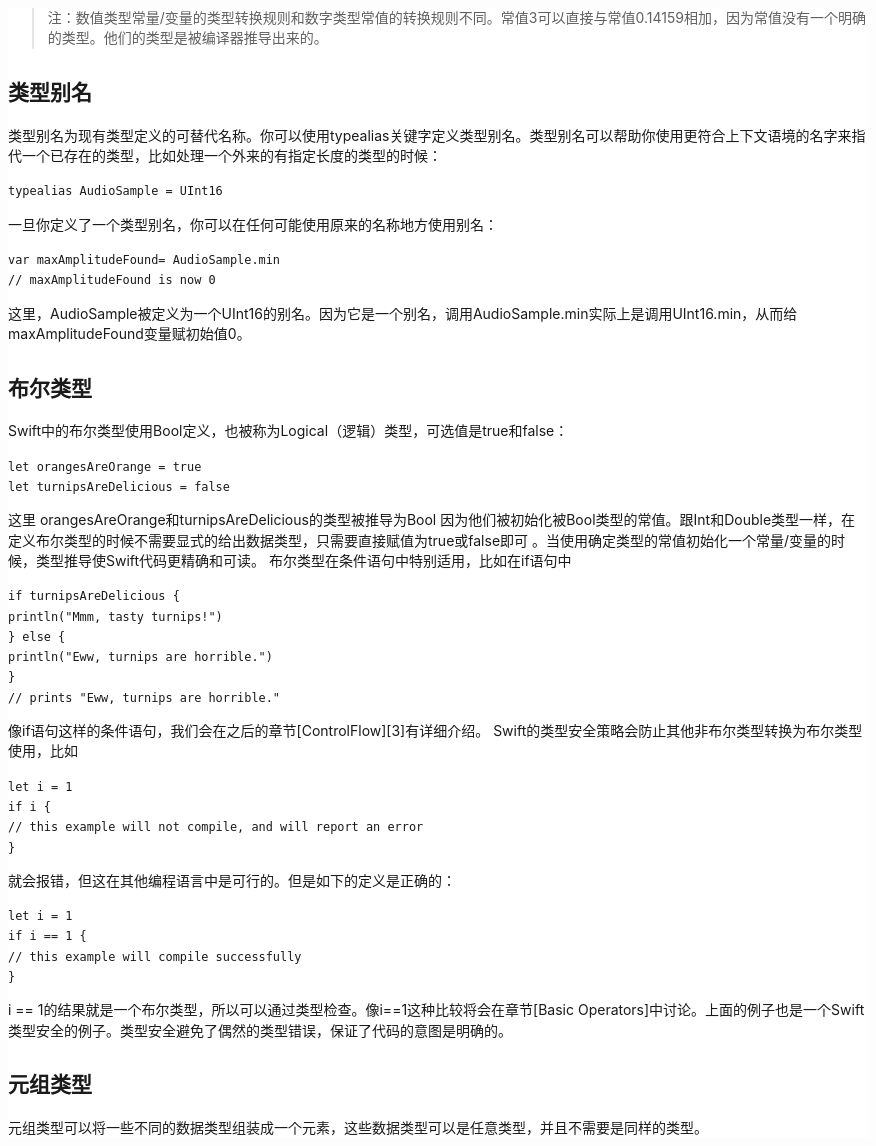 >注：数值类型常量/变量的类型转换规则和数字类型常值的转换规则不同。常值3可以直接与常值0.14159相加，因为常值没有一个明确的类型。他们的类型是被编译器推导出来的。

## 类型别名

类型别名为现有类型定义的可替代名称。你可以使用typealias关键字定义类型别名。类型别名可以帮助你使用更符合上下文语境的名字来指代一个已存在的类型，比如处理一个外来的有指定长度的类型的时候：

	typealias AudioSample = UInt16

一旦你定义了一个类型别名，你可以在任何可能使用原来的名称地方使用别名：

	var maxAmplitudeFound= AudioSample.min
	// maxAmplitudeFound is now 0

这里，AudioSample被定义为一个UInt16的别名。因为它是一个别名，调用AudioSample.min实际上是调用UInt16.min，从而给maxAmplitudeFound变量赋初始值0。

## 布尔类型

Swift中的布尔类型使用Bool定义，也被称为Logical（逻辑）类型，可选值是true和false：

	let orangesAreOrange = true
	let turnipsAreDelicious = false

这里 orangesAreOrange和turnipsAreDelicious的类型被推导为Bool 因为他们被初始化被Bool类型的常值。跟Int和Double类型一样，在定义布尔类型的时候不需要显式的给出数据类型，只需要直接赋值为true或false即可
。当使用确定类型的常值初始化一个常量/变量的时候，类型推导使Swift代码更精确和可读。
布尔类型在条件语句中特别适用，比如在if语句中

	if turnipsAreDelicious {
	println("Mmm, tasty turnips!")
	} else {
	println("Eww, turnips are horrible.")
	}
	// prints "Eww, turnips are horrible."

像if语句这样的条件语句，我们会在之后的章节[ControlFlow][3]有详细介绍。
Swift的类型安全策略会防止其他非布尔类型转换为布尔类型使用，比如

	let i = 1
	if i {
	// this example will not compile, and will report an error
	}

就会报错，但这在其他编程语言中是可行的。但是如下的定义是正确的：

	let i = 1
	if i == 1 {
	// this example will compile successfully
	}

i == 1的结果就是一个布尔类型，所以可以通过类型检查。像i==1这种比较将会在章节[Basic Operators]中讨论。上面的例子也是一个Swift类型安全的例子。类型安全避免了偶然的类型错误，保证了代码的意图是明确的。

## 元组类型

元组类型可以将一些不同的数据类型组装成一个元素，这些数据类型可以是任意类型，并且不需要是同样的类型。


[1]: https://developer.apple.com/library/prerelease/ios/documentation/Swift/Conceptual/Swift_Programming_Language/CollectionTypes.html#//apple_ref/doc/uid/TP40014097-CH8-XID_133   "Collection Types"
[2]: https://developer.apple.com/library/prerelease/ios/documentation/Swift/Conceptual/Swift_Programming_Language/Extensions.html#//apple_ref/doc/uid/TP40014097-CH24-XID_191 "Extensions"
[5]: https://developer.apple.com/library/prerelease/ios/documentation/Swift/Conceptual/Swift_Programming_Language/Functions.html#//apple_ref/doc/uid/TP40014097-CH10-XID_212 "Functions with Multiple Return Values"
[6]: https://developer.apple.com/library/prerelease/ios/documentation/Swift/Conceptual/Swift_Programming_Language/AutomaticReferenceCounting.html#//apple_ref/doc/uid/TP40014097-CH20-XID_60 "Unowned References and Implicitly Unwrapped Optional Properties."
[7]: https://developer.apple.com/library/prerelease/ios/documentation/Swift/Conceptual/Swift_Programming_Language/Subscripts.html#//apple_ref/doc/uid/TP40014097-CH16-XID_393 "Subscripts"
[8]: https://developer.apple.com/library/prerelease/ios/documentation/Swift/Conceptual/Swift_Programming_Language/Functions.html#//apple_ref/doc/uid/TP40014097-CH10-XID_204 "Functions"
[9]: https://developer.apple.com/library/prerelease/ios/documentation/Swift/Conceptual/Swift_Programming_Language/CollectionTypes.html#//apple_ref/doc/uid/TP40014097-CH8-XID_133 " Type Safety and Type Inference"
[10]: https://developer.apple.com/library/prerelease/ios/documentation/Swift/Conceptual/Swift_Programming_Language/StringsAndCharacters.html#//apple_ref/doc/uid/TP40014097-CH7-XID_381 "String Interpolation"